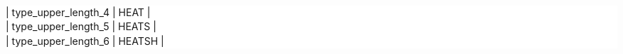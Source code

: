 | type_upper_length_4 | HEAT |  
| type_upper_length_5 | HEATS |  
| type_upper_length_6 | HEATSH |  
